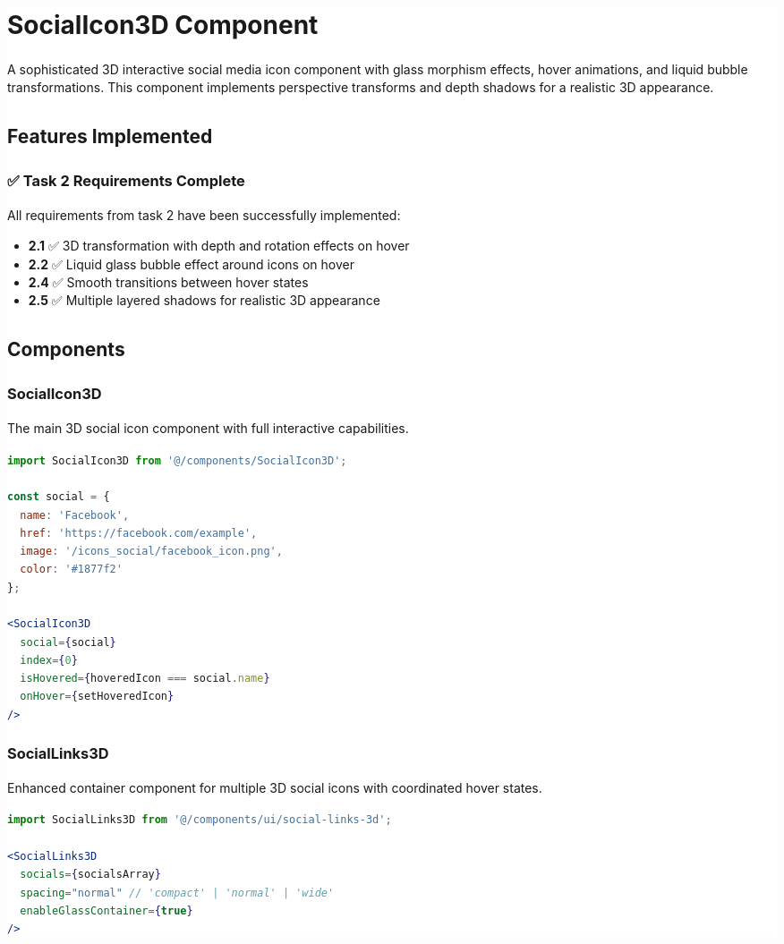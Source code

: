 # SocialIcon3D Component

A sophisticated 3D interactive social media icon component with glass morphism effects, hover animations, and liquid bubble transformations. This component implements perspective transforms and depth shadows for a realistic 3D appearance.

## Features Implemented

### ✅ Task 2 Requirements Complete

All requirements from task 2 have been successfully implemented:

- **2.1** ✅ 3D transformation with depth and rotation effects on hover
- **2.2** ✅ Liquid glass bubble effect around icons on hover  
- **2.4** ✅ Smooth transitions between hover states
- **2.5** ✅ Multiple layered shadows for realistic 3D appearance

## Components

### SocialIcon3D

The main 3D social icon component with full interactive capabilities.

```jsx
import SocialIcon3D from '@/components/SocialIcon3D';

const social = {
  name: 'Facebook',
  href: 'https://facebook.com/example',
  image: '/icons_social/facebook_icon.png',
  color: '#1877f2'
};

<SocialIcon3D
  social={social}
  index={0}
  isHovered={hoveredIcon === social.name}
  onHover={setHoveredIcon}
/>
```

### SocialLinks3D

Enhanced container component for multiple 3D social icons with coordinated hover states.

```jsx
import SocialLinks3D from '@/components/ui/social-links-3d';

<SocialLinks3D 
  socials={socialsArray}
  spacing="normal" // 'compact' | 'normal' | 'wide'
  enableGlassContainer={true}
/>
```
